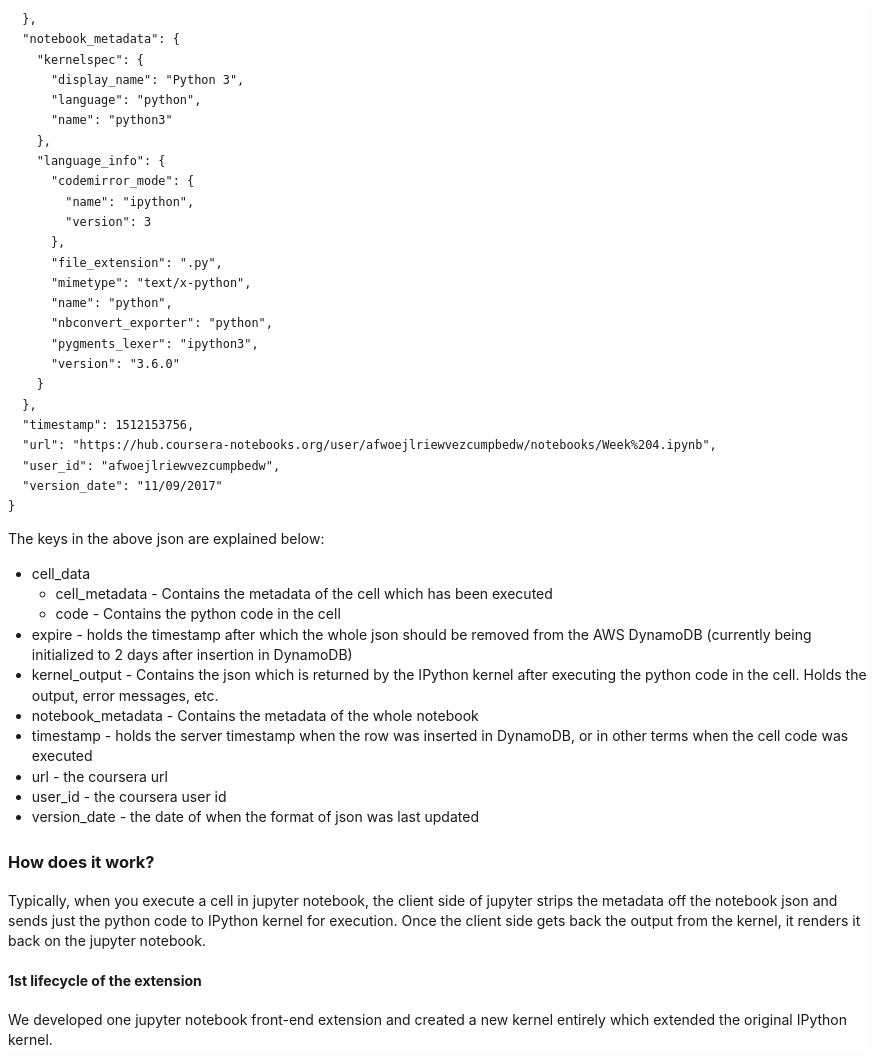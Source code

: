 ```
  },
  "notebook_metadata": {
    "kernelspec": {
      "display_name": "Python 3",
      "language": "python",
      "name": "python3"
    },
    "language_info": {
      "codemirror_mode": {
        "name": "ipython",
        "version": 3
      },
      "file_extension": ".py",
      "mimetype": "text/x-python",
      "name": "python",
      "nbconvert_exporter": "python",
      "pygments_lexer": "ipython3",
      "version": "3.6.0"
    }
  },
  "timestamp": 1512153756,
  "url": "https://hub.coursera-notebooks.org/user/afwoejlriewvezcumpbedw/notebooks/Week%204.ipynb",
  "user_id": "afwoejlriewvezcumpbedw",
  "version_date": "11/09/2017"
}
```

The keys in the above json are explained below:
* cell_data 
  * cell_metadata - Contains the metadata of the cell which has been executed
  * code - Contains the python code in the cell
* expire - holds the timestamp after which the whole json should be removed from the AWS DynamoDB (currently being initialized to 2 days after insertion in DynamoDB)
* kernel_output - Contains the json which is returned by the IPython kernel after executing the python code in the cell. Holds the output, error messages, etc. 
* notebook_metadata - Contains the metadata of the whole notebook 
* timestamp - holds the server timestamp when the row was inserted in DynamoDB, or in other terms when the cell code was executed
* url - the coursera url 
* user_id - the coursera user id
* version_date - the date of when the format of json was last updated

### How does it work?
Typically, when you execute a cell in jupyter notebook, the client side of jupyter strips the metadata off the notebook json and sends just the python code to IPython kernel for execution. Once the client side gets back the output from the kernel, it renders it back on the jupyter notebook. 

#### 1st lifecycle of the extension

We developed one jupyter notebook front-end extension and created a new kernel entirely which extended the original IPython kernel. 
